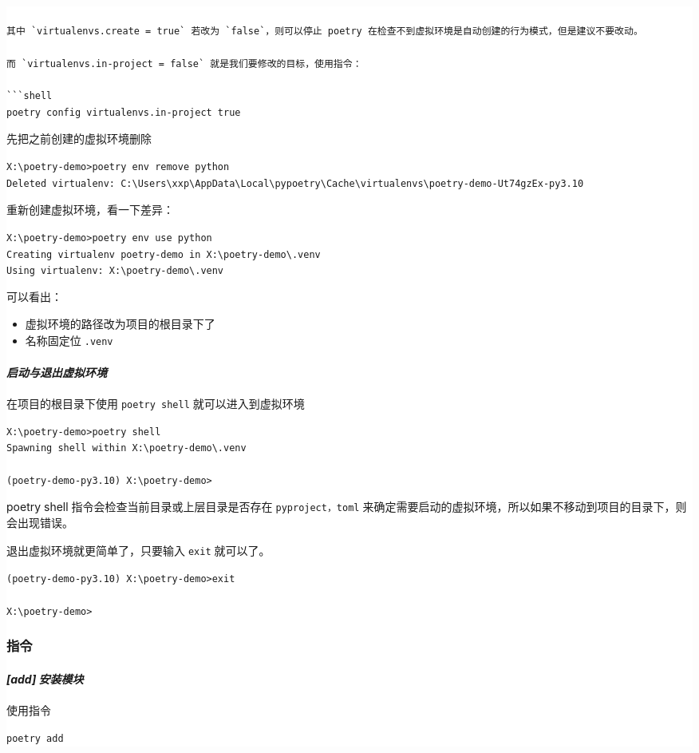 ```

其中 `virtualenvs.create = true` 若改为 `false`，则可以停止 poetry 在检查不到虚拟环境是自动创建的行为模式，但是建议不要改动。

而 `virtualenvs.in-project = false` 就是我们要修改的目标，使用指令：

```shell
poetry config virtualenvs.in-project true
```

先把之前创建的虚拟环境删除

```
X:\poetry-demo>poetry env remove python
Deleted virtualenv: C:\Users\xxp\AppData\Local\pypoetry\Cache\virtualenvs\poetry-demo-Ut74gzEx-py3.10
```

重新创建虚拟环境，看一下差异：

```
X:\poetry-demo>poetry env use python
Creating virtualenv poetry-demo in X:\poetry-demo\.venv
Using virtualenv: X:\poetry-demo\.venv
```

可以看出：

- 虚拟环境的路径改为项目的根目录下了
- 名称固定位 `.venv`

#### *启动与退出虚拟环境*

在项目的根目录下使用 `poetry shell` 就可以进入到虚拟环境

```
X:\poetry-demo>poetry shell
Spawning shell within X:\poetry-demo\.venv

(poetry-demo-py3.10) X:\poetry-demo>
```

poetry shell 指令会检查当前目录或上层目录是否存在 `pyproject，toml` 来确定需要启动的虚拟环境，所以如果不移动到项目的目录下，则会出现错误。

退出虚拟环境就更简单了，只要输入 `exit` 就可以了。

```
(poetry-demo-py3.10) X:\poetry-demo>exit

X:\poetry-demo>
```

### 指令

#### *[add] 安装模块*

使用指令

```shell
poetry add
```
